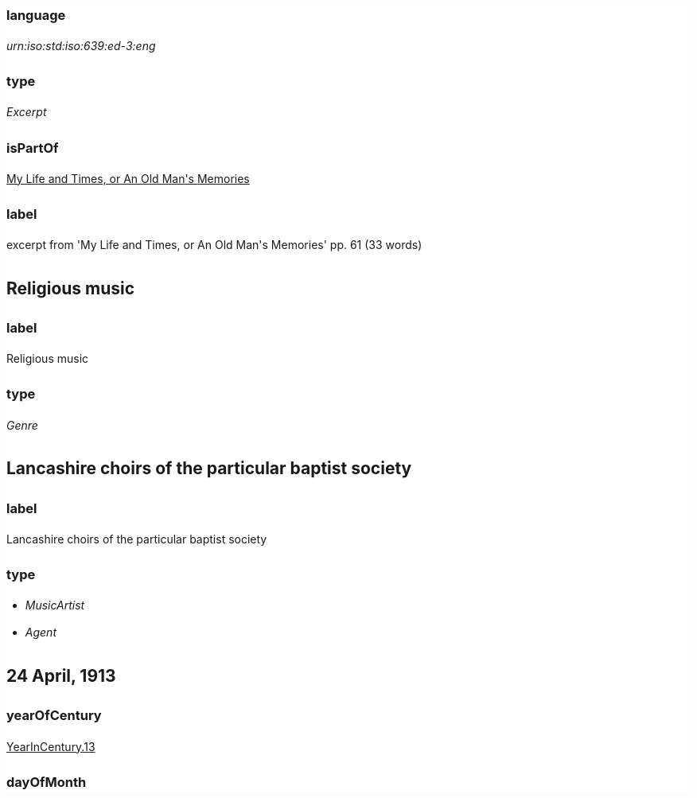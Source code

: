 ### language


*urn:iso:std:iso:639:ed-3:eng*

### type


*Excerpt*

### isPartOf


[My Life and Times, or An Old Man's Memories](#My-Life-and-Times-or-An-Old-Man's-Memories)

### label


excerpt from 'My Life and Times, or An Old Man's Memories' pp. 61 (33 words)

## Religious music

### label


Religious music

### type


*Genre*

## Lancashire choirs of the particular baptist society

### label


Lancashire choirs of the particular baptist society

### type

 - *MusicArtist*

 - *Agent*

## 24 April, 1913

### yearOfCentury


[YearInCentury.13](#YearInCentury.13)

### dayOfMonth


